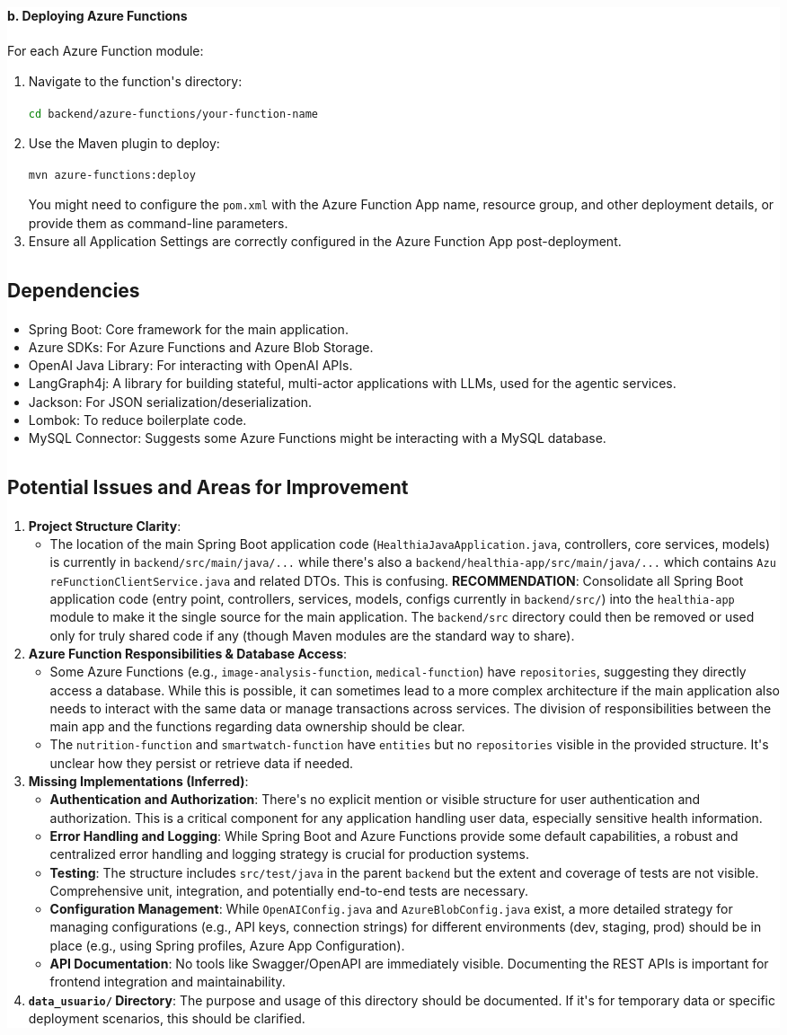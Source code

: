 #### b. Deploying Azure Functions

For each Azure Function module:

1.  Navigate to the function's directory:
    ```bash
    cd backend/azure-functions/your-function-name
    ```
2.  Use the Maven plugin to deploy:
    ```bash
    mvn azure-functions:deploy
    ```
    You might need to configure the `pom.xml` with the Azure Function App name, resource group, and other deployment details, or provide them as command-line parameters.
3.  Ensure all Application Settings are correctly configured in the Azure Function App post-deployment.

## Dependencies

-   Spring Boot: Core framework for the main application.
-   Azure SDKs: For Azure Functions and Azure Blob Storage.
-   OpenAI Java Library: For interacting with OpenAI APIs.
-   LangGraph4j: A library for building stateful, multi-actor applications with LLMs, used for the agentic services.
-   Jackson: For JSON serialization/deserialization.
-   Lombok: To reduce boilerplate code.
-   MySQL Connector: Suggests some Azure Functions might be interacting with a MySQL database.

## Potential Issues and Areas for Improvement

1.  **Project Structure Clarity**:
    -   The location of the main Spring Boot application code (`HealthiaJavaApplication.java`, controllers, core services, models) is currently in `backend/src/main/java/...` while there's also a `backend/healthia-app/src/main/java/...` which contains `AzureFunctionClientService.java` and related DTOs. This is confusing. **RECOMMENDATION**: Consolidate all Spring Boot application code (entry point, controllers, services, models, configs currently in `backend/src/`) into the `healthia-app` module to make it the single source for the main application. The `backend/src` directory could then be removed or used only for truly shared code if any (though Maven modules are the standard way to share).
2.  **Azure Function Responsibilities & Database Access**:
    -   Some Azure Functions (e.g., `image-analysis-function`, `medical-function`) have `repositories`, suggesting they directly access a database. While this is possible, it can sometimes lead to a more complex architecture if the main application also needs to interact with the same data or manage transactions across services. The division of responsibilities between the main app and the functions regarding data ownership should be clear.
    -   The `nutrition-function` and `smartwatch-function` have `entities` but no `repositories` visible in the provided structure. It's unclear how they persist or retrieve data if needed.
3.  **Missing Implementations (Inferred)**:
    -   **Authentication and Authorization**: There's no explicit mention or visible structure for user authentication and authorization. This is a critical component for any application handling user data, especially sensitive health information.
    -   **Error Handling and Logging**: While Spring Boot and Azure Functions provide some default capabilities, a robust and centralized error handling and logging strategy is crucial for production systems.
    -   **Testing**: The structure includes `src/test/java` in the parent `backend` but the extent and coverage of tests are not visible. Comprehensive unit, integration, and potentially end-to-end tests are necessary.
    -   **Configuration Management**: While `OpenAIConfig.java` and `AzureBlobConfig.java` exist, a more detailed strategy for managing configurations (e.g., API keys, connection strings) for different environments (dev, staging, prod) should be in place (e.g., using Spring profiles, Azure App Configuration).
    -   **API Documentation**: No tools like Swagger/OpenAPI are immediately visible. Documenting the REST APIs is important for frontend integration and maintainability.
4.  **`data_usuario/` Directory**: The purpose and usage of this directory should be documented. If it's for temporary data or specific deployment scenarios, this should be clarified.